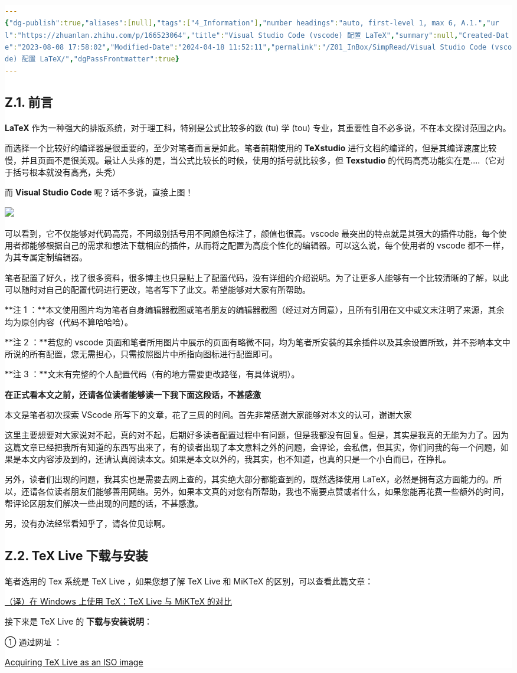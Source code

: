```yaml
---
{"dg-publish":true,"aliases":[null],"tags":["4_Information"],"number headings":"auto, first-level 1, max 6, A.1.","url":"https://zhuanlan.zhihu.com/p/166523064","title":"Visual Studio Code (vscode) 配置 LaTeX","summary":null,"Created-Date":"2023-08-08 17:58:02","Modified-Date":"2024-04-18 11:52:11","permalink":"/Z01_InBox/SimpRead/Visual Studio Code (vscode) 配置 LaTeX/","dgPassFrontmatter":true}
---
```





## Z.1. 前言

**LaTeX** 作为一种强大的排版系统，对于理工科，特别是公式比较多的数 (tu) 学 (tou) 专业，其重要性自不必多说，不在本文探讨范围之内。

而选择一个比较好的编译器是很重要的，至少对笔者而言是如此。笔者前期使用的 **TeXstudio** 进行文档的编译的，但是其编译速度比较慢，并且页面不是很美观。最让人头疼的是，当公式比较长的时候，使用的括号就比较多，但 **Texstudio** 的代码高亮功能实在是....（它对于括号根本就没有高亮，头秃）

而 **Visual Studio Code** 呢？话不多说，直接上图！

![](https://pic1.zhimg.com/v2-47f995b53b3ffb7d9bd13243ca9e9ccc_r.jpg)

可以看到，它不仅能够对代码高亮，不同级别括号用不同颜色标注了，颜值也很高。vscode 最突出的特点就是其强大的插件功能，每个使用者都能够根据自己的需求和想法下载相应的插件，从而将之配置为高度个性化的编辑器。可以这么说，每个使用者的 vscode 都不一样，为其专属定制编辑器。

笔者配置了好久，找了很多资料，很多博主也只是贴上了配置代码，没有详细的介绍说明。为了让更多人能够有一个比较清晰的了解，以此可以随时对自己的配置代码进行更改，笔者写下了此文。希望能够对大家有所帮助。

**注 1 ：**本文使用图片均为笔者自身编辑器截图或笔者朋友的编辑器截图（经过对方同意），且所有引用在文中或文末注明了来源，其余均为原创内容（代码不算哈哈哈）。

**注 2 ：**若您的 vscode 页面和笔者所用图片中展示的页面有略微不同，均为笔者所安装的其余插件以及其余设置所致，并不影响本文中所说的所有配置，您无需担心，只需按照图片中所指向图标进行配置即可。

**注 3 ：**文末有完整的个人配置代码（有的地方需要更改路径，有具体说明）。

**在正式看本文之前，还请各位读者能够读一下我下面这段话，不甚感激**

本文是笔者初次探索 VScode 所写下的文章，花了三周的时间。首先非常感谢大家能够对本文的认可，谢谢大家

这里主要想要对大家说对不起，真的对不起，后期好多读者配置过程中有问题，但是我都没有回复。但是，其实是我真的无能为力了。因为这篇文章已经把我所有知道的东西写出来了，有的读者出现了本文意料之外的问题，会评论，会私信，但其实，你们问我的每一个问题，如果是本文内容涉及到的，还请认真阅读本文。如果是本文以外的，我其实，也不知道，也真的只是一个小白而已，在挣扎。

另外，读者们出现的问题，我其实也是需要去网上查的，其实绝大部分都能查到的，既然选择使用 LaTeX，必然是拥有这方面能力的。所以，还请各位读者朋友们能够善用网络。另外，如果本文真的对您有所帮助，我也不需要点赞或者什么，如果您能再花费一些额外的时间，帮评论区朋友们解决一些出现的问题的话，不甚感激。

另，没有办法经常看知乎了，请各位见谅啊。  

## Z.2. TeX Live 下载与安装

笔者选用的 Tex 系统是 TeX Live ，如果您想了解 TeX Live 和 MiKTeX 的区别，可以查看此篇文章：

[（译）在 Windows 上使用 TeX：TeX Live 与 MiKTeX 的对比](https://link.zhihu.com/?target=https%3A//www.cnblogs.com/liuliang1999/p/12656706.html)

接下来是 TeX Live 的 **下载与安装说明**：

① 通过网址 ：

[Acquiring TeX Live as an ISO image](https://link.zhihu.com/?target=http%3A//tug.org/texlive/acquire-iso.html)
